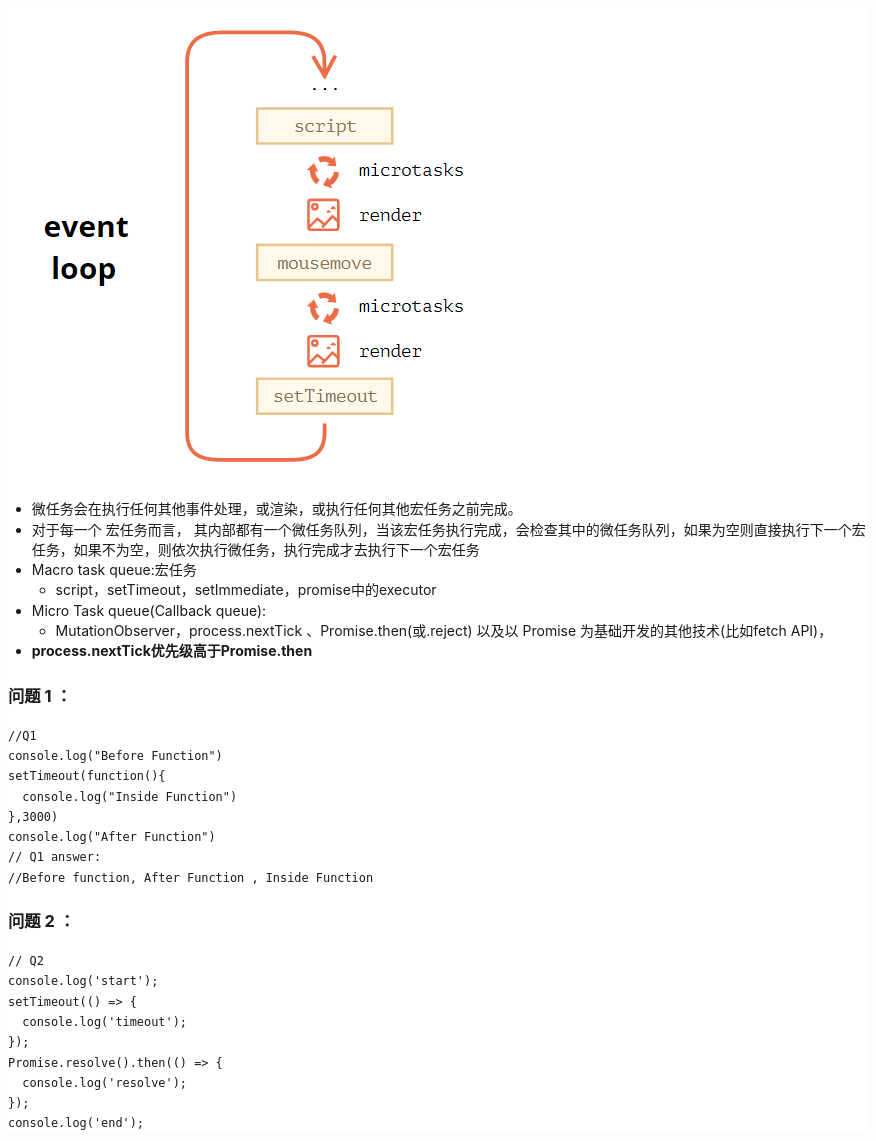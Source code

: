 ![](<../.gitbook/assets/image (132).png>)

* 微任务会在执行任何其他事件处理，或渲染，或执行任何其他宏任务之前完成。
* 对于每一个 宏任务而言， 其内部都有一个微任务队列，当该宏任务执行完成，会检查其中的微任务队列，如果为空则直接执行下一个宏任务，如果不为空，则依次执行微任务，执行完成才去执行下一个宏任务
* Macro task queue:宏任务
  * script，setTimeout，setImmediate，promise中的executor
* Micro Task queue(Callback queue):
  * MutationObserver，process.nextTick
    、Promise.then(或.reject) 以及以 Promise 为基础开发的其他技术(比如fetch API)，
* **process.nextTick优先级高于Promise.then**

### 问题 1 ：

```
//Q1
console.log("Before Function")
setTimeout(function(){
  console.log("Inside Function")
},3000)
console.log("After Function")
// Q1 answer: 
//Before function, After Function , Inside Function
```

### 问题 2 ：

```
// Q2
console.log('start');
setTimeout(() => {
  console.log('timeout');
});
Promise.resolve().then(() => {
  console.log('resolve');
});
console.log('end');
```
